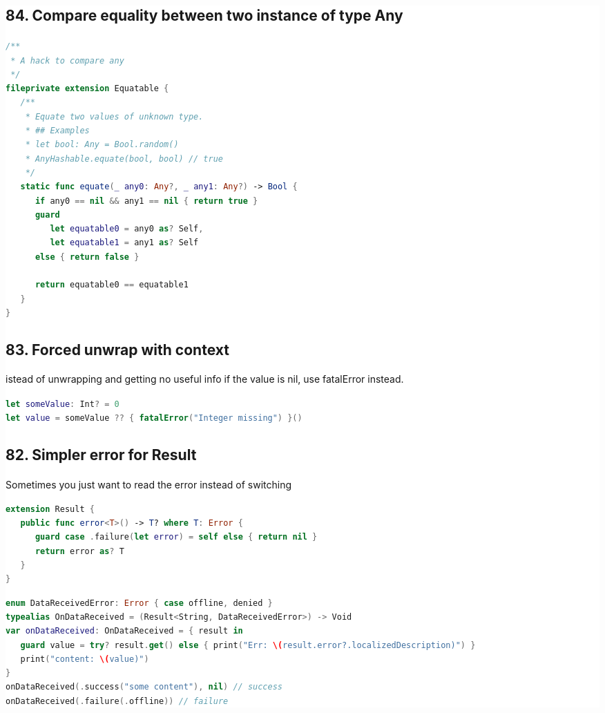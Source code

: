 ## 84. Compare equality between two instance of type Any
```swift
/**
 * A hack to compare any
 */
fileprivate extension Equatable {
   /**
    * Equate two values of unknown type.
    * ## Examples
    * let bool: Any = Bool.random()
    * AnyHashable.equate(bool, bool) // true
    */
   static func equate(_ any0: Any?, _ any1: Any?) -> Bool {
      if any0 == nil && any1 == nil { return true }
      guard
         let equatable0 = any0 as? Self,
         let equatable1 = any1 as? Self
      else { return false }

      return equatable0 == equatable1
   }
}
```

## 83. Forced unwrap with context
istead of unwrapping and getting no useful info if the value is nil, use fatalError instead.
```swift
let someValue: Int? = 0
let value = someValue ?? { fatalError("Integer missing") }()
```

## 82. Simpler error for Result
Sometimes you just want to read the error instead of switching
```swift
extension Result {
   public func error<T>() -> T? where T: Error {
      guard case .failure(let error) = self else { return nil }
      return error as? T
   }
}
```
```swift
enum DataReceivedError: Error { case offline, denied }
typealias OnDataReceived = (Result<String, DataReceivedError>) -> Void
var onDataReceived: OnDataReceived = { result in
   guard value = try? result.get() else { print("Err: \(result.error?.localizedDescription)") }
   print("content: \(value)")
}
onDataReceived(.success("some content"), nil) // success
onDataReceived(.failure(.offline)) // failure
```
